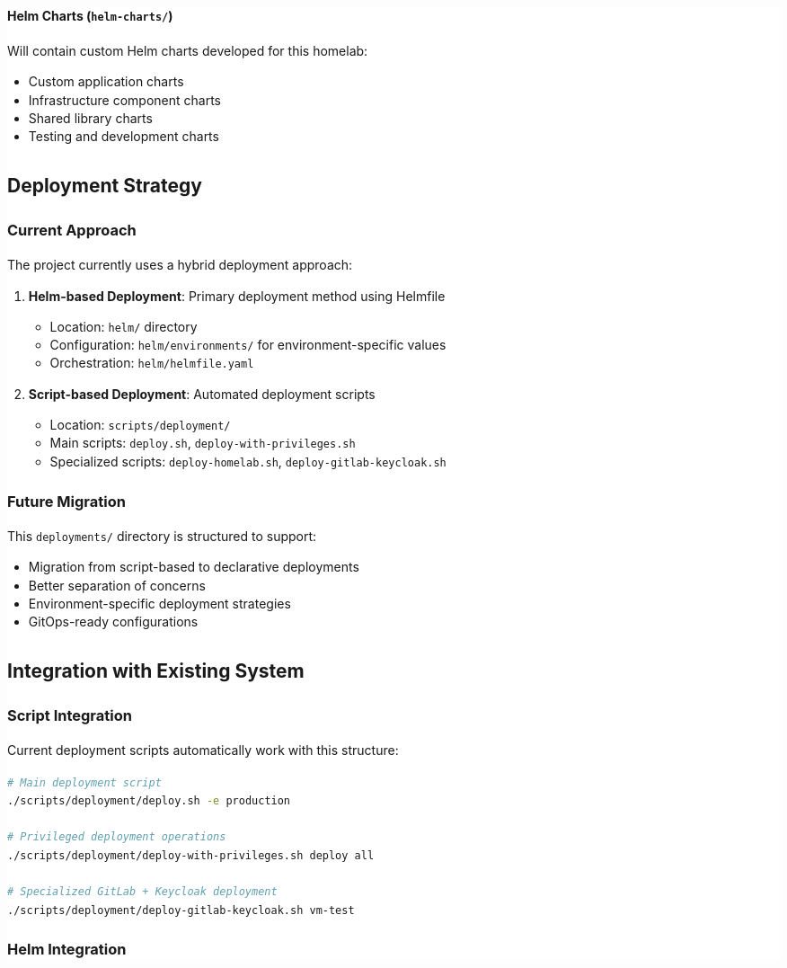 #### Helm Charts (`helm-charts/`)

Will contain custom Helm charts developed for this homelab:

- Custom application charts
- Infrastructure component charts
- Shared library charts
- Testing and development charts

## Deployment Strategy

### Current Approach

The project currently uses a hybrid deployment approach:

1. **Helm-based Deployment**: Primary deployment method using Helmfile
   - Location: `helm/` directory
   - Configuration: `helm/environments/` for environment-specific values
   - Orchestration: `helm/helmfile.yaml`

2. **Script-based Deployment**: Automated deployment scripts
   - Location: `scripts/deployment/`
   - Main scripts: `deploy.sh`, `deploy-with-privileges.sh`
   - Specialized scripts: `deploy-homelab.sh`, `deploy-gitlab-keycloak.sh`

### Future Migration

This `deployments/` directory is structured to support:

- Migration from script-based to declarative deployments
- Better separation of concerns
- Environment-specific deployment strategies
- GitOps-ready configurations

## Integration with Existing System

### Script Integration

Current deployment scripts automatically work with this structure:

```bash
# Main deployment script
./scripts/deployment/deploy.sh -e production

# Privileged deployment operations
./scripts/deployment/deploy-with-privileges.sh deploy all

# Specialized GitLab + Keycloak deployment
./scripts/deployment/deploy-gitlab-keycloak.sh vm-test
```

### Helm Integration
